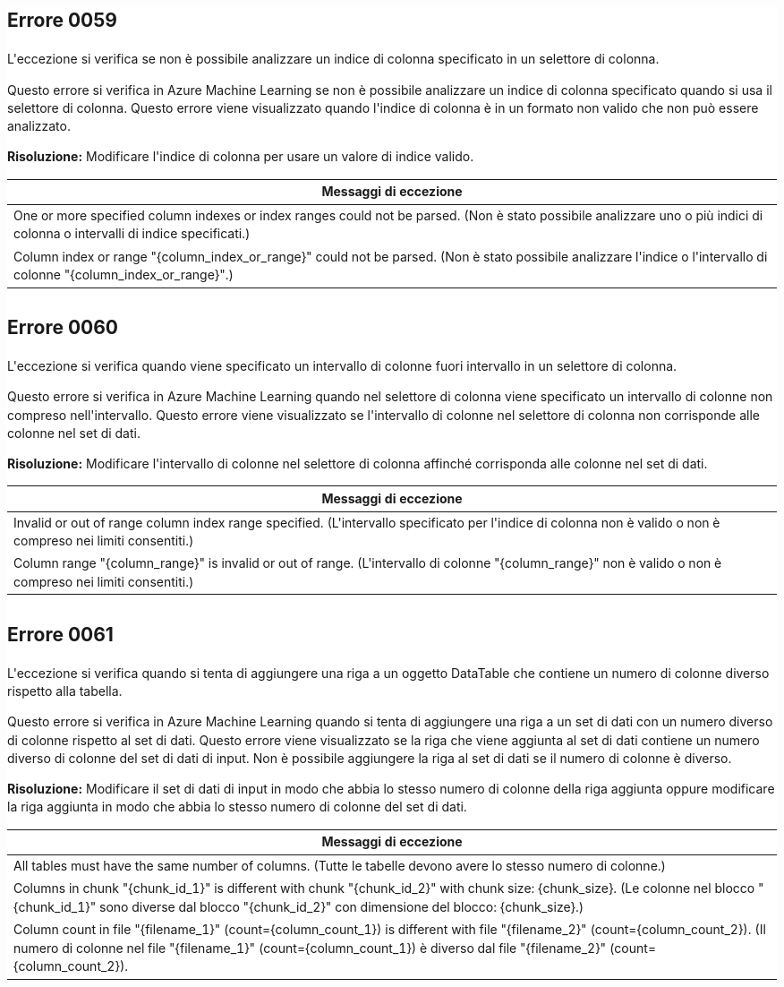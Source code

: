 
## <a name="error-0059"></a>Errore 0059  
 L'eccezione si verifica se non è possibile analizzare un indice di colonna specificato in un selettore di colonna.  

 Questo errore si verifica in Azure Machine Learning se non è possibile analizzare un indice di colonna specificato quando si usa il selettore di colonna.  Questo errore viene visualizzato quando l'indice di colonna è in un formato non valido che non può essere analizzato.  

**Risoluzione:** Modificare l'indice di colonna per usare un valore di indice valido.  

|Messaggi di eccezione|
|------------------------|
|One or more specified column indexes or index ranges could not be parsed. (Non è stato possibile analizzare uno o più indici di colonna o intervalli di indice specificati.)|
|Column index or range "{column_index_or_range}" could not be parsed. (Non è stato possibile analizzare l'indice o l'intervallo di colonne "{column_index_or_range}".)|


## <a name="error-0060"></a>Errore 0060  
 L'eccezione si verifica quando viene specificato un intervallo di colonne fuori intervallo in un selettore di colonna.  

 Questo errore si verifica in Azure Machine Learning quando nel selettore di colonna viene specificato un intervallo di colonne non compreso nell'intervallo. Questo errore viene visualizzato se l'intervallo di colonne nel selettore di colonna non corrisponde alle colonne nel set di dati.  

**Risoluzione:** Modificare l'intervallo di colonne nel selettore di colonna affinché corrisponda alle colonne nel set di dati.  

|Messaggi di eccezione|
|------------------------|
|Invalid or out of range column index range specified. (L'intervallo specificato per l'indice di colonna non è valido o non è compreso nei limiti consentiti.)|
|Column range "{column_range}" is invalid or out of range. (L'intervallo di colonne "{column_range}" non è valido o non è compreso nei limiti consentiti.)|


## <a name="error-0061"></a>Errore 0061  
 L'eccezione si verifica quando si tenta di aggiungere una riga a un oggetto DataTable che contiene un numero di colonne diverso rispetto alla tabella.  

 Questo errore si verifica in Azure Machine Learning quando si tenta di aggiungere una riga a un set di dati con un numero diverso di colonne rispetto al set di dati.  Questo errore viene visualizzato se la riga che viene aggiunta al set di dati contiene un numero diverso di colonne del set di dati di input.  Non è possibile aggiungere la riga al set di dati se il numero di colonne è diverso.  

**Risoluzione:** Modificare il set di dati di input in modo che abbia lo stesso numero di colonne della riga aggiunta oppure modificare la riga aggiunta in modo che abbia lo stesso numero di colonne del set di dati.  

|Messaggi di eccezione|
|------------------------|
|All tables must have the same number of columns. (Tutte le tabelle devono avere lo stesso numero di colonne.)|
|Columns in chunk "{chunk_id_1}" is different with chunk "{chunk_id_2}" with chunk size: {chunk_size}. (Le colonne nel blocco "{chunk_id_1}" sono diverse dal blocco "{chunk_id_2}" con dimensione del blocco: {chunk_size}.)|
|Column count in file "{filename_1}" (count={column_count_1}) is different with file "{filename_2}" (count={column_count_2}). (Il numero di colonne nel file "{filename_1}" (count={column_count_1}) è diverso dal file "{filename_2}" (count={column_count_2}).|
